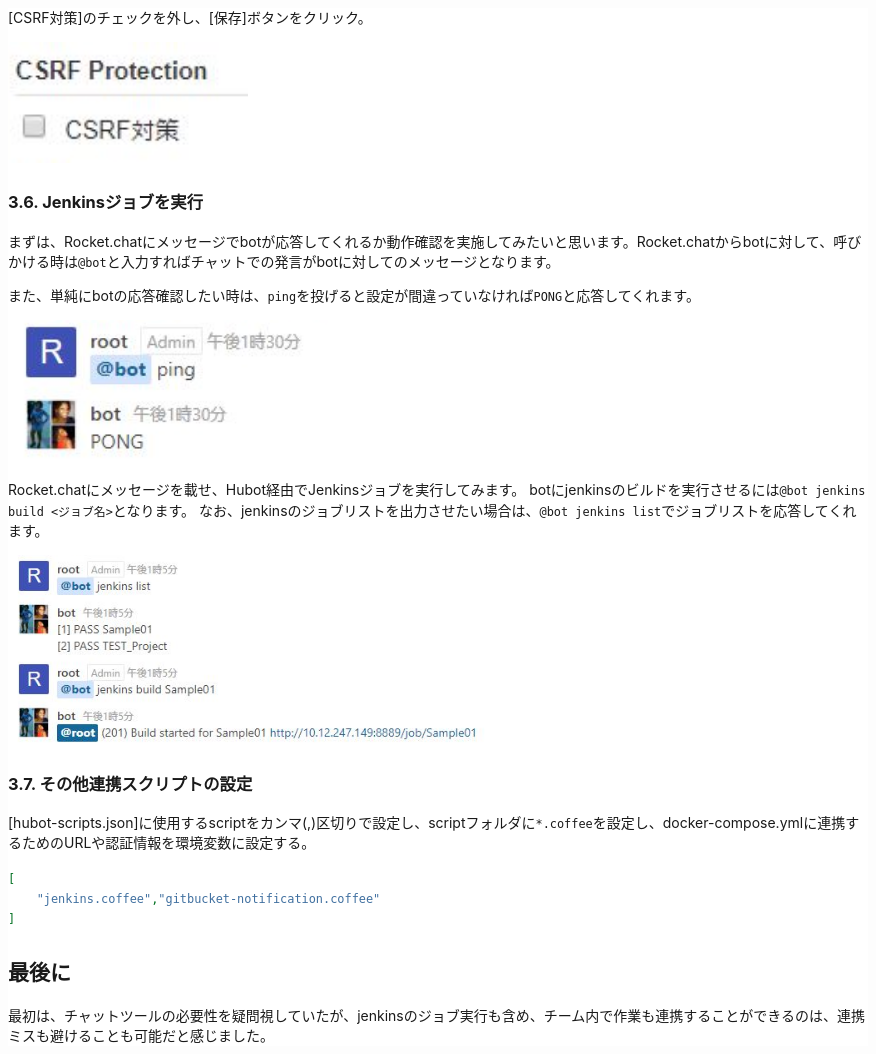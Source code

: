 [CSRF対策]のチェックを外し、[保存]ボタンをクリック。

<img src="https://raw.githubusercontent.com/legitwhiz/legitwhiz.github.io/master/technology_memo/images/Rocketchat/hubot_jenkins_config003.png" width="240">



### 3.6. Jenkinsジョブを実行

まずは、Rocket.chatにメッセージでbotが応答してくれるか動作確認を実施してみたいと思います。Rocket.chatからbotに対して、呼びかける時は`@bot`と入力すればチャットでの発言がbotに対してのメッセージとなります。

また、単純にbotの応答確認したい時は、`ping`を投げると設定が間違っていなければ`PONG`と応答してくれます。

<img src="https://raw.githubusercontent.com/legitwhiz/legitwhiz.github.io/master/technology_memo/images/Rocketchat/hubot_ping001.png" width="320">

Rocket.chatにメッセージを載せ、Hubot経由でJenkinsジョブを実行してみます。
botにjenkinsのビルドを実行させるには`@bot jenkins build <ジョブ名>`となります。
なお、jenkinsのジョブリストを出力させたい場合は、`@bot jenkins list`でジョブリストを応答してくれます。

<img src="https://raw.githubusercontent.com/legitwhiz/legitwhiz.github.io/master/technology_memo/images/Rocketchat/hubot_jenkins_jobstart001.png" width="480">



### 3.7. その他連携スクリプトの設定

[hubot-scripts.json]に使用するscriptをカンマ(,)区切りで設定し、scriptフォルダに`*.coffee`を設定し、docker-compose.ymlに連携するためのURLや認証情報を環境変数に設定する。

```hubot-scripts.json
[
    "jenkins.coffee","gitbucket-notification.coffee"
]
```



## 最後に

最初は、チャットツールの必要性を疑問視していたが、jenkinsのジョブ実行も含め、チーム内で作業も連携することができるのは、連携ミスも避けることも可能だと感じました。

